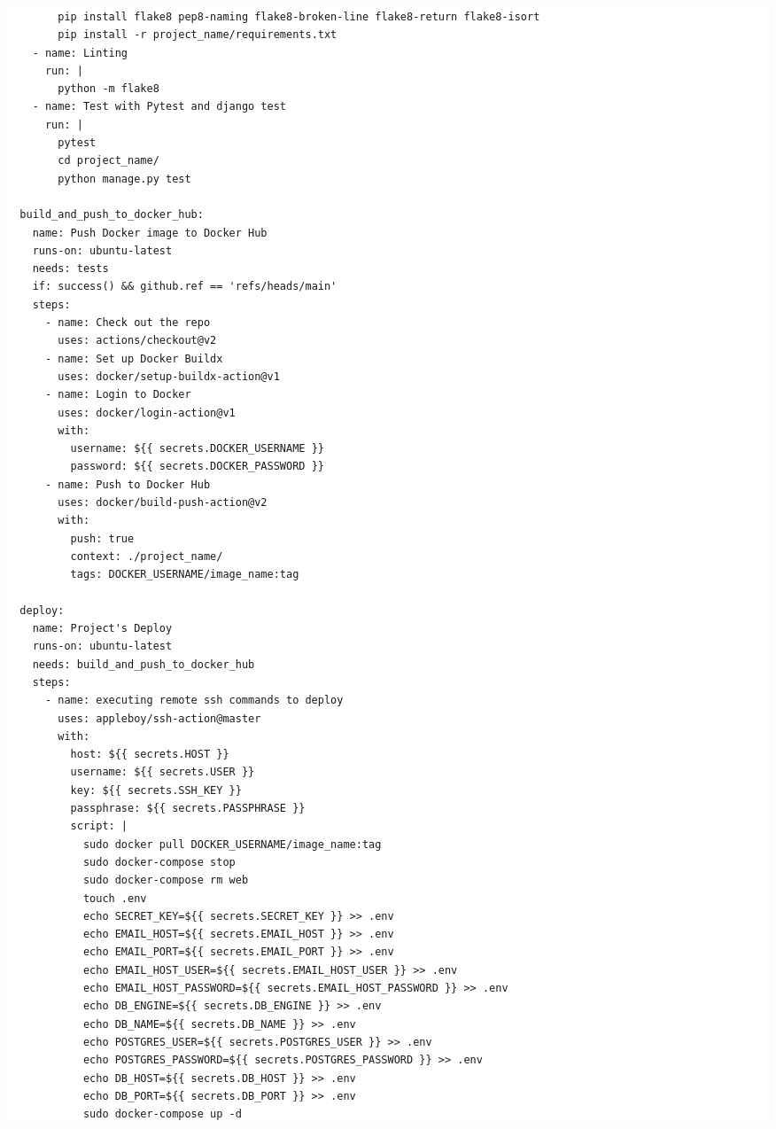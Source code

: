 ```
        pip install flake8 pep8-naming flake8-broken-line flake8-return flake8-isort
        pip install -r project_name/requirements.txt 
    - name: Linting
      run: |
        python -m flake8
    - name: Test with Pytest and django test
      run: |
        pytest
        cd project_name/
        python manage.py test

  build_and_push_to_docker_hub:
    name: Push Docker image to Docker Hub
    runs-on: ubuntu-latest
    needs: tests
    if: success() && github.ref == 'refs/heads/main'
    steps:
      - name: Check out the repo
        uses: actions/checkout@v2 
      - name: Set up Docker Buildx
        uses: docker/setup-buildx-action@v1 
      - name: Login to Docker
        uses: docker/login-action@v1 
        with:
          username: ${{ secrets.DOCKER_USERNAME }}
          password: ${{ secrets.DOCKER_PASSWORD }}
      - name: Push to Docker Hub
        uses: docker/build-push-action@v2 
        with:
          push: true
          context: ./project_name/
          tags: DOCKER_USERNAME/image_name:tag

  deploy:
    name: Project's Deploy
    runs-on: ubuntu-latest
    needs: build_and_push_to_docker_hub
    steps:
      - name: executing remote ssh commands to deploy
        uses: appleboy/ssh-action@master
        with:
          host: ${{ secrets.HOST }}
          username: ${{ secrets.USER }}
          key: ${{ secrets.SSH_KEY }}
          passphrase: ${{ secrets.PASSPHRASE }}
          script: |
            sudo docker pull DOCKER_USERNAME/image_name:tag
            sudo docker-compose stop
            sudo docker-compose rm web
            touch .env
            echo SECRET_KEY=${{ secrets.SECRET_KEY }} >> .env
            echo EMAIL_HOST=${{ secrets.EMAIL_HOST }} >> .env
            echo EMAIL_PORT=${{ secrets.EMAIL_PORT }} >> .env
            echo EMAIL_HOST_USER=${{ secrets.EMAIL_HOST_USER }} >> .env
            echo EMAIL_HOST_PASSWORD=${{ secrets.EMAIL_HOST_PASSWORD }} >> .env
            echo DB_ENGINE=${{ secrets.DB_ENGINE }} >> .env
            echo DB_NAME=${{ secrets.DB_NAME }} >> .env
            echo POSTGRES_USER=${{ secrets.POSTGRES_USER }} >> .env
            echo POSTGRES_PASSWORD=${{ secrets.POSTGRES_PASSWORD }} >> .env
            echo DB_HOST=${{ secrets.DB_HOST }} >> .env
            echo DB_PORT=${{ secrets.DB_PORT }} >> .env
            sudo docker-compose up -d

```